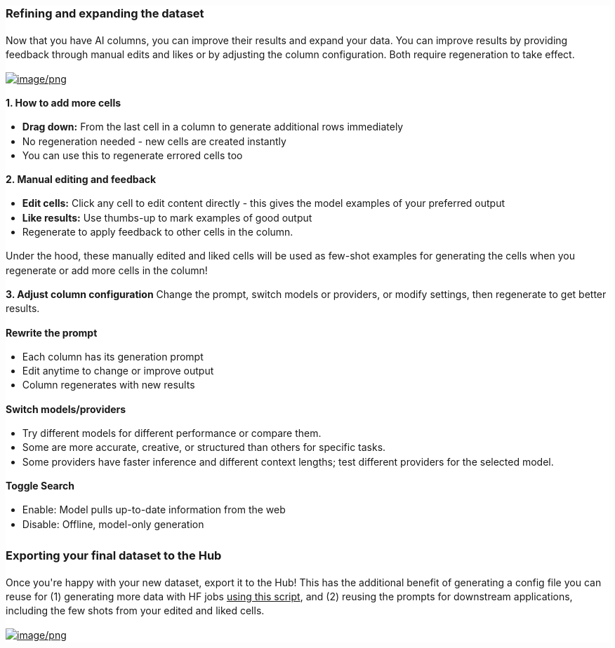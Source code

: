 ### Refining and expanding the dataset

Now that you have AI columns, you can improve their results and expand your data. You can improve results by providing feedback through manual edits and likes or by adjusting the column configuration. Both require regeneration to take effect.

[![image/png](https://cdn-uploads.huggingface.co/production/uploads/60420dccc15e823a685f2b03/nlVWiRnUKCi308kZ-Fxv0.png)](https://cdn-uploads.huggingface.co/production/uploads/60420dccc15e823a685f2b03/nlVWiRnUKCi308kZ-Fxv0.png)

**1\. How to add more cells**

- **Drag down:** From the last cell in a column to generate additional rows immediately
- No regeneration needed - new cells are created instantly
- You can use this to regenerate errored cells too

**2\. Manual editing and feedback**

- **Edit cells:** Click any cell to edit content directly - this gives the model examples of your preferred output
- **Like results:** Use thumbs-up to mark examples of good output
- Regenerate to apply feedback to other cells in the column.

Under the hood, these manually edited and liked cells will be used as few-shot examples for generating the cells when you regenerate or add more cells in the column!

**3\. Adjust column configuration** Change the prompt, switch models or providers, or modify settings, then regenerate to get better results.

**Rewrite the prompt**

- Each column has its generation prompt
- Edit anytime to change or improve output
- Column regenerates with new results

**Switch models/providers**

- Try different models for different performance or compare them.
- Some are more accurate, creative, or structured than others for specific tasks.
- Some providers have faster inference and different context lengths; test different providers for the selected model.

**Toggle Search**

- Enable: Model pulls up-to-date information from the web
- Disable: Offline, model-only generation

### Exporting your final dataset to the Hub

Once you're happy with your new dataset, export it to the Hub! This has the additional benefit of generating a config file you can reuse for (1) generating more data with HF jobs [using this script](https://huggingface.co/datasets/aisheets/uv-scripts/blob/main/extend_dataset/script.py), and (2) reusing the prompts for downstream applications, including the few shots from your edited and liked cells.

[![image/png](https://cdn-uploads.huggingface.co/production/uploads/60420dccc15e823a685f2b03/9To_YsUYVyJSqfL0SAJDW.png)](https://cdn-uploads.huggingface.co/production/uploads/60420dccc15e823a685f2b03/9To_YsUYVyJSqfL0SAJDW.png)
